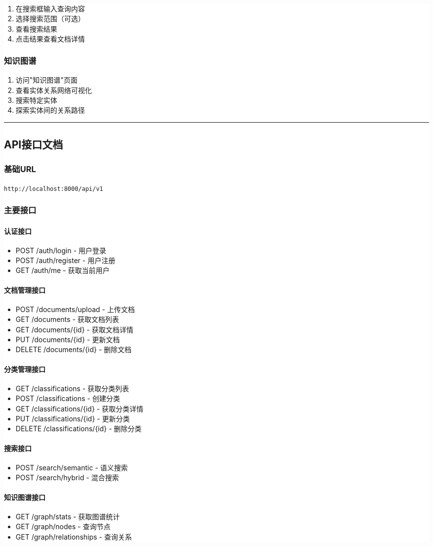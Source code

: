 1. 在搜索框输入查询内容
2. 选择搜索范围（可选）
3. 查看搜索结果
4. 点击结果查看文档详情

### 知识图谱

1. 访问"知识图谱"页面
2. 查看实体关系网络可视化
3. 搜索特定实体
4. 探索实体间的关系路径

---

## API接口文档

### 基础URL

```
http://localhost:8000/api/v1
```

### 主要接口

#### 认证接口
- POST /auth/login - 用户登录
- POST /auth/register - 用户注册
- GET /auth/me - 获取当前用户

#### 文档管理接口
- POST /documents/upload - 上传文档
- GET /documents - 获取文档列表
- GET /documents/{id} - 获取文档详情
- PUT /documents/{id} - 更新文档
- DELETE /documents/{id} - 删除文档

#### 分类管理接口
- GET /classifications - 获取分类列表
- POST /classifications - 创建分类
- GET /classifications/{id} - 获取分类详情
- PUT /classifications/{id} - 更新分类
- DELETE /classifications/{id} - 删除分类

#### 搜索接口
- POST /search/semantic - 语义搜索
- POST /search/hybrid - 混合搜索

#### 知识图谱接口
- GET /graph/stats - 获取图谱统计
- GET /graph/nodes - 查询节点
- GET /graph/relationships - 查询关系
